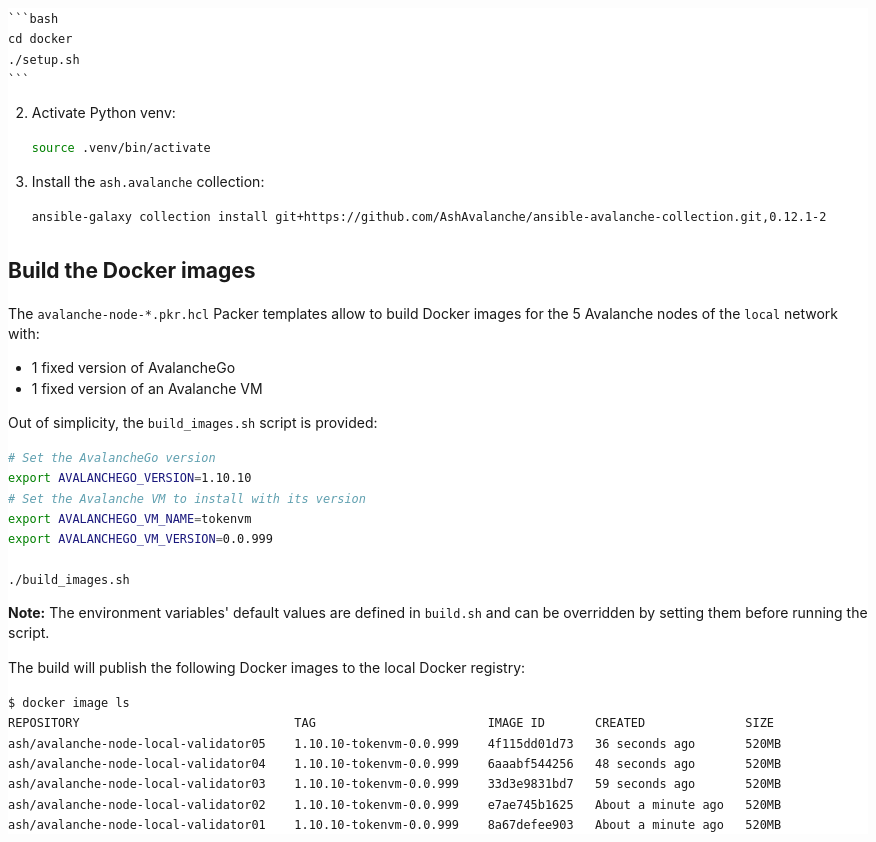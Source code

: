     ```bash
    cd docker
    ./setup.sh
    ```

2. Activate Python venv:

   ```bash
   source .venv/bin/activate
   ```

3. Install the `ash.avalanche` collection:

   ```bash
   ansible-galaxy collection install git+https://github.com/AshAvalanche/ansible-avalanche-collection.git,0.12.1-2
   ```


## Build the Docker images

The `avalanche-node-*.pkr.hcl` Packer templates allow to build Docker images for the 5 Avalanche nodes of the `local` network with:

- 1 fixed version of AvalancheGo
- 1 fixed version of an Avalanche VM

Out of simplicity, the `build_images.sh` script is provided:

```bash
# Set the AvalancheGo version
export AVALANCHEGO_VERSION=1.10.10
# Set the Avalanche VM to install with its version
export AVALANCHEGO_VM_NAME=tokenvm
export AVALANCHEGO_VM_VERSION=0.0.999

./build_images.sh
```

**Note:** The environment variables' default values are defined in `build.sh` and can be overridden by setting them before running the script.

The build will publish the following Docker images to the local Docker registry:

```bash
$ docker image ls
REPOSITORY                              TAG                        IMAGE ID       CREATED              SIZE
ash/avalanche-node-local-validator05    1.10.10-tokenvm-0.0.999    4f115dd01d73   36 seconds ago       520MB
ash/avalanche-node-local-validator04    1.10.10-tokenvm-0.0.999    6aaabf544256   48 seconds ago       520MB
ash/avalanche-node-local-validator03    1.10.10-tokenvm-0.0.999    33d3e9831bd7   59 seconds ago       520MB
ash/avalanche-node-local-validator02    1.10.10-tokenvm-0.0.999    e7ae745b1625   About a minute ago   520MB
ash/avalanche-node-local-validator01    1.10.10-tokenvm-0.0.999    8a67defee903   About a minute ago   520MB
```
